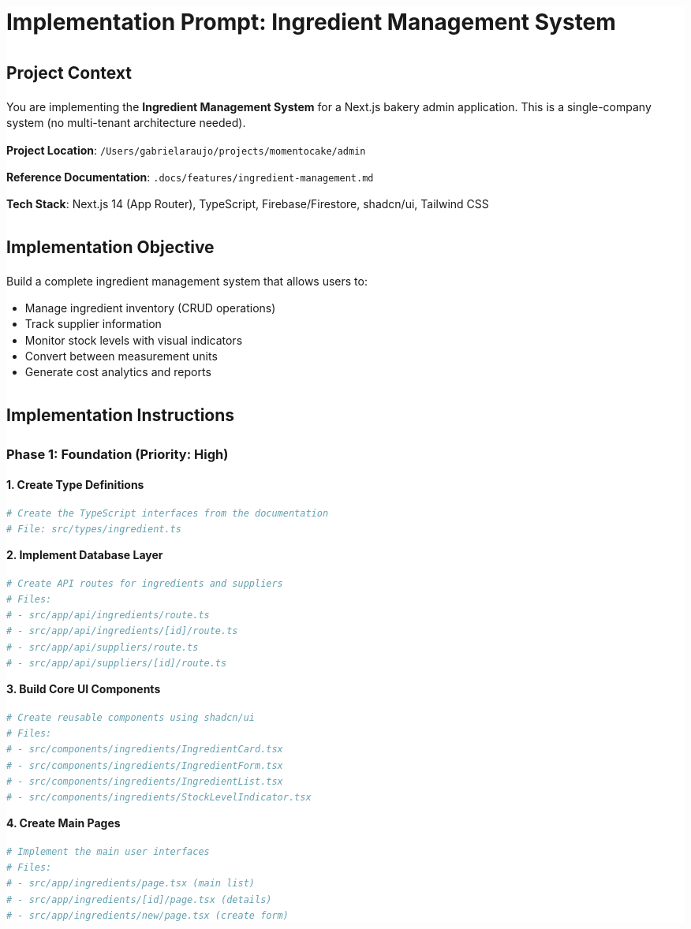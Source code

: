 # Implementation Prompt: Ingredient Management System

## Project Context

You are implementing the **Ingredient Management System** for a Next.js bakery admin application. This is a single-company system (no multi-tenant architecture needed).

**Project Location**: `/Users/gabrielaraujo/projects/momentocake/admin`

**Reference Documentation**: `.docs/features/ingredient-management.md`

**Tech Stack**: Next.js 14 (App Router), TypeScript, Firebase/Firestore, shadcn/ui, Tailwind CSS

## Implementation Objective

Build a complete ingredient management system that allows users to:
- Manage ingredient inventory (CRUD operations)
- Track supplier information
- Monitor stock levels with visual indicators
- Convert between measurement units
- Generate cost analytics and reports

## Implementation Instructions

### Phase 1: Foundation (Priority: High)

**1. Create Type Definitions**
```bash
# Create the TypeScript interfaces from the documentation
# File: src/types/ingredient.ts
```

**2. Implement Database Layer**
```bash
# Create API routes for ingredients and suppliers
# Files: 
# - src/app/api/ingredients/route.ts
# - src/app/api/ingredients/[id]/route.ts
# - src/app/api/suppliers/route.ts
# - src/app/api/suppliers/[id]/route.ts
```

**3. Build Core UI Components**
```bash
# Create reusable components using shadcn/ui
# Files:
# - src/components/ingredients/IngredientCard.tsx
# - src/components/ingredients/IngredientForm.tsx
# - src/components/ingredients/IngredientList.tsx
# - src/components/ingredients/StockLevelIndicator.tsx
```

**4. Create Main Pages**
```bash
# Implement the main user interfaces
# Files:
# - src/app/ingredients/page.tsx (main list)
# - src/app/ingredients/[id]/page.tsx (details)
# - src/app/ingredients/new/page.tsx (create form)
```
